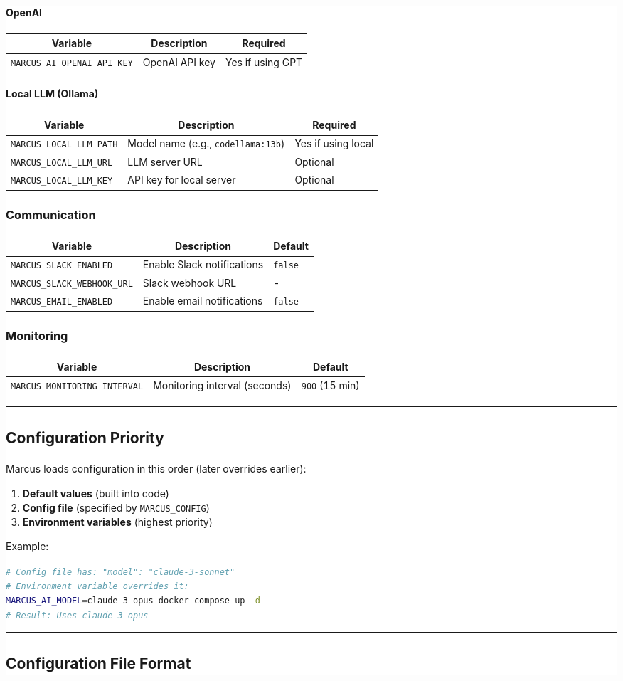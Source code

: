 #### OpenAI
| Variable | Description | Required |
|----------|-------------|----------|
| `MARCUS_AI_OPENAI_API_KEY` | OpenAI API key | Yes if using GPT |

#### Local LLM (Ollama)
| Variable | Description | Required |
|----------|-------------|----------|
| `MARCUS_LOCAL_LLM_PATH` | Model name (e.g., `codellama:13b`) | Yes if using local |
| `MARCUS_LOCAL_LLM_URL` | LLM server URL | Optional |
| `MARCUS_LOCAL_LLM_KEY` | API key for local server | Optional |

### Communication
| Variable | Description | Default |
|----------|-------------|---------|
| `MARCUS_SLACK_ENABLED` | Enable Slack notifications | `false` |
| `MARCUS_SLACK_WEBHOOK_URL` | Slack webhook URL | - |
| `MARCUS_EMAIL_ENABLED` | Enable email notifications | `false` |

### Monitoring
| Variable | Description | Default |
|----------|-------------|---------|
| `MARCUS_MONITORING_INTERVAL` | Monitoring interval (seconds) | `900` (15 min) |

---

## Configuration Priority

Marcus loads configuration in this order (later overrides earlier):

1. **Default values** (built into code)
2. **Config file** (specified by `MARCUS_CONFIG`)
3. **Environment variables** (highest priority)

Example:
```bash
# Config file has: "model": "claude-3-sonnet"
# Environment variable overrides it:
MARCUS_AI_MODEL=claude-3-opus docker-compose up -d
# Result: Uses claude-3-opus
```

---

## Configuration File Format
